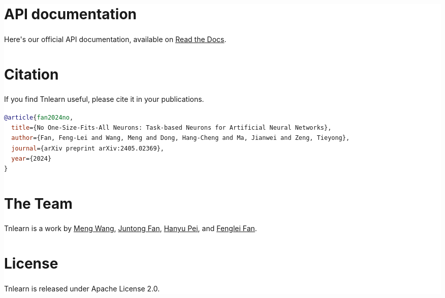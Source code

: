 # API documentation

Here's our official API documentation, available on [Read the Docs](https://tnlearn-doc.readthedocs.io/en/latest/index.html).



# Citation

If you find Tnlearn useful, please cite it in your publications.

```bibtex
@article{fan2024no,
  title={No One-Size-Fits-All Neurons: Task-based Neurons for Artificial Neural Networks},
  author={Fan, Feng-Lei and Wang, Meng and Dong, Hang-Cheng and Ma, Jianwei and Zeng, Tieyong},
  journal={arXiv preprint arXiv:2405.02369},
  year={2024}
}
```





# The Team

Tnlearn is a work by [Meng Wang](https://github.com/NewT123-WM), [Juntong Fan](https://github.com/Juntongkuki), [Hanyu Pei](https://github.com/HanyuPei22), and [Fenglei Fan](https://github.com/FengleiFan).



# License

Tnlearn is released under Apache License 2.0.


